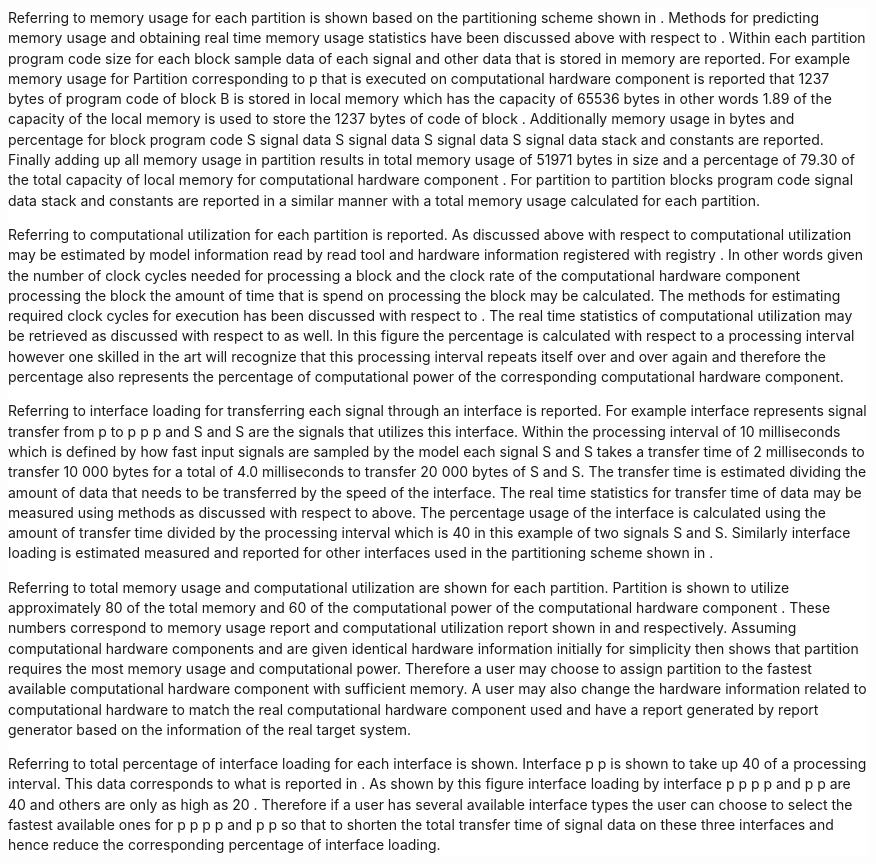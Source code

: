 Referring to memory usage for each partition is shown based on the partitioning scheme shown in . Methods for predicting memory usage and obtaining real time memory usage statistics have been discussed above with respect to . Within each partition program code size for each block sample data of each signal and other data that is stored in memory are reported. For example memory usage for Partition corresponding to p that is executed on computational hardware component is reported that 1237 bytes of program code of block B is stored in local memory which has the capacity of 65536 bytes in other words 1.89 of the capacity of the local memory is used to store the 1237 bytes of code of block . Additionally memory usage in bytes and percentage for block program code S signal data S signal data S signal data S signal data stack and constants are reported. Finally adding up all memory usage in partition results in total memory usage of 51971 bytes in size and a percentage of 79.30 of the total capacity of local memory for computational hardware component . For partition to partition blocks program code signal data stack and constants are reported in a similar manner with a total memory usage calculated for each partition.

Referring to computational utilization for each partition is reported. As discussed above with respect to computational utilization may be estimated by model information read by read tool and hardware information registered with registry . In other words given the number of clock cycles needed for processing a block and the clock rate of the computational hardware component processing the block the amount of time that is spend on processing the block may be calculated. The methods for estimating required clock cycles for execution has been discussed with respect to . The real time statistics of computational utilization may be retrieved as discussed with respect to as well. In this figure the percentage is calculated with respect to a processing interval however one skilled in the art will recognize that this processing interval repeats itself over and over again and therefore the percentage also represents the percentage of computational power of the corresponding computational hardware component.

Referring to interface loading for transferring each signal through an interface is reported. For example interface represents signal transfer from p to p p p and S and S are the signals that utilizes this interface. Within the processing interval of 10 milliseconds which is defined by how fast input signals are sampled by the model each signal S and S takes a transfer time of 2 milliseconds to transfer 10 000 bytes for a total of 4.0 milliseconds to transfer 20 000 bytes of S and S. The transfer time is estimated dividing the amount of data that needs to be transferred by the speed of the interface. The real time statistics for transfer time of data may be measured using methods as discussed with respect to above. The percentage usage of the interface is calculated using the amount of transfer time divided by the processing interval which is 40 in this example of two signals S and S. Similarly interface loading is estimated measured and reported for other interfaces used in the partitioning scheme shown in .

Referring to total memory usage and computational utilization are shown for each partition. Partition is shown to utilize approximately 80 of the total memory and 60 of the computational power of the computational hardware component . These numbers correspond to memory usage report and computational utilization report shown in and respectively. Assuming computational hardware components and are given identical hardware information initially for simplicity then shows that partition requires the most memory usage and computational power. Therefore a user may choose to assign partition to the fastest available computational hardware component with sufficient memory. A user may also change the hardware information related to computational hardware to match the real computational hardware component used and have a report generated by report generator based on the information of the real target system.

Referring to total percentage of interface loading for each interface is shown. Interface p p is shown to take up 40 of a processing interval. This data corresponds to what is reported in . As shown by this figure interface loading by interface p p p p and p p are 40 and others are only as high as 20 . Therefore if a user has several available interface types the user can choose to select the fastest available ones for p p p p and p p so that to shorten the total transfer time of signal data on these three interfaces and hence reduce the corresponding percentage of interface loading.
